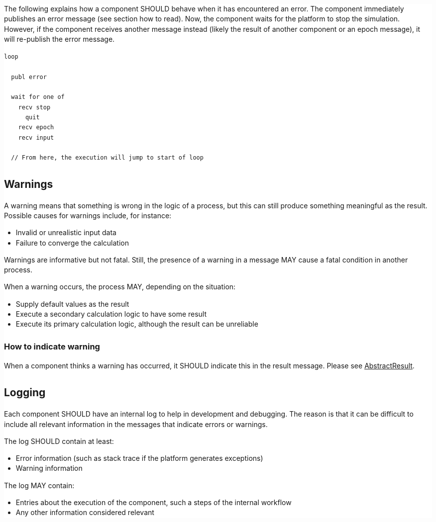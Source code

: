The following explains how a component SHOULD behave when it has encountered an error. The component immediately publishes an error message (see section how to read). Now, the component waits for the platform to stop the simulation. However, if the component receives another message instead (likely the result of another component or an epoch message), it will re-publish the error message.

```nohighlight
loop
   
  publ error
 
  wait for one of
    recv stop
      quit
    recv epoch
    recv input
 
  // From here, the execution will jump to start of loop
```


## Warnings

A warning means that something is wrong in the logic of a process, but this can still produce something meaningful as the result. Possible causes for warnings include, for instance:

- Invalid or unrealistic input data
- Failure to converge the calculation

Warnings are informative but not fatal. Still, the presence of a warning in a message MAY cause a fatal condition in another process.

When a warning occurs, the process MAY, depending on the situation:

- Supply default values as the result
- Execute a secondary calculation logic to have some result
- Execute its primary calculation logic, although the result can be unreliable

### How to indicate warning

When a component thinks a warning has occurred, it SHOULD indicate this in the result message. Please see [AbstractResult](core_msg-abstractresult.md).


## Logging

Each component SHOULD have an internal log to help in development and debugging. The reason is that it can be difficult to include all relevant information in the messages that indicate errors or warnings.

The log SHOULD contain at least:

- Error information (such as stack trace if the platform generates exceptions)
- Warning information

The log MAY contain:

- Entries about the execution of the component, such a steps of the internal workflow
- Any other information considered relevant
